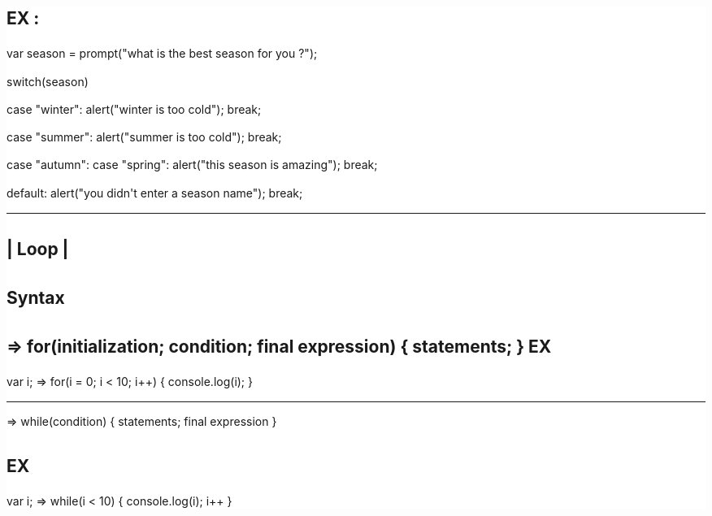EX :
----

var season = prompt("what is the best season for you ?");

switch(season)

case "winter":
alert("winter is too cold");
break;

case "summer":
alert("summer is too cold");
break;

case "autumn":
case "spring":
alert("this season is amazing");
break;

default:
alert("you didn't enter a season name");
break;

---------------------------------------------------------------------------------------------------------------------
| Loop |
--------

Syntax
------

 => for(initialization; condition; final expression) {
     statements;
  }
EX
--

  var i;
 => for(i = 0; i < 10; i++) {
  console.log(i);
  }

---------------------------------------------------------------------------------------------------------------------

 => while(condition) {
  statements;
  final expression
  }

EX
--

  var i;
 => while(i < 10) {
  console.log(i);
  i++
  }
